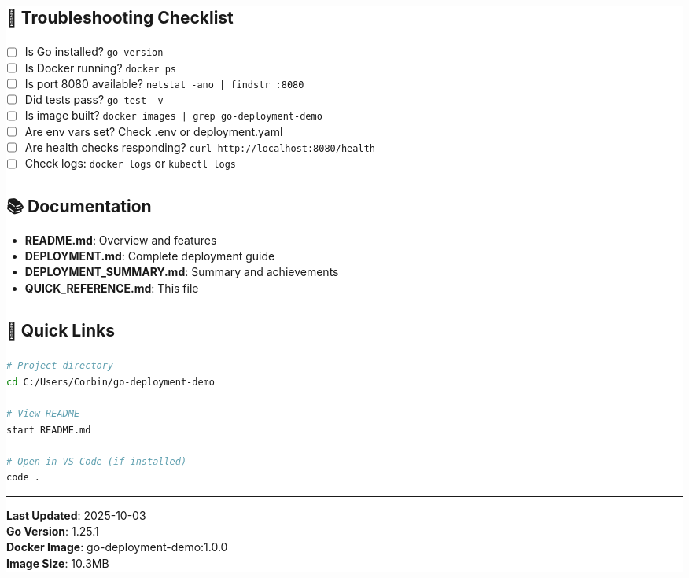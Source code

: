 ## 🎯 Troubleshooting Checklist

- [ ] Is Go installed? `go version`
- [ ] Is Docker running? `docker ps`
- [ ] Is port 8080 available? `netstat -ano | findstr :8080`
- [ ] Did tests pass? `go test -v`
- [ ] Is image built? `docker images | grep go-deployment-demo`
- [ ] Are env vars set? Check .env or deployment.yaml
- [ ] Are health checks responding? `curl http://localhost:8080/health`
- [ ] Check logs: `docker logs` or `kubectl logs`

## 📚 Documentation

- **README.md**: Overview and features
- **DEPLOYMENT.md**: Complete deployment guide
- **DEPLOYMENT_SUMMARY.md**: Summary and achievements
- **QUICK_REFERENCE.md**: This file

## 🔗 Quick Links

```bash
# Project directory
cd C:/Users/Corbin/go-deployment-demo

# View README
start README.md

# Open in VS Code (if installed)
code .
```

---

**Last Updated**: 2025-10-03  
**Go Version**: 1.25.1  
**Docker Image**: go-deployment-demo:1.0.0  
**Image Size**: 10.3MB
